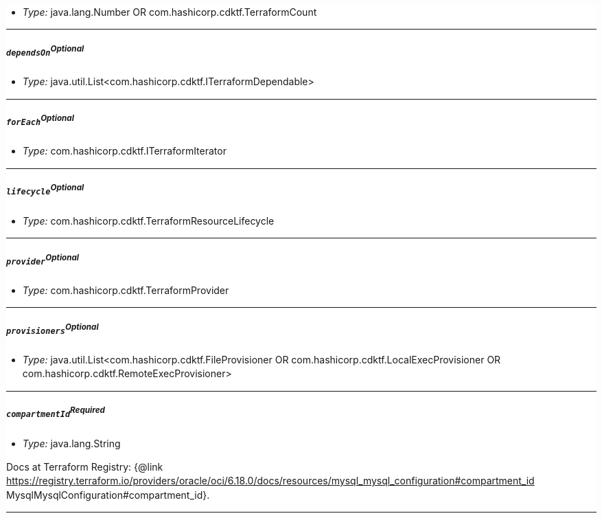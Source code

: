 - *Type:* java.lang.Number OR com.hashicorp.cdktf.TerraformCount

---

##### `dependsOn`<sup>Optional</sup> <a name="dependsOn" id="rhizo-co-terraform-provider-oci.mysqlMysqlConfiguration.MysqlMysqlConfiguration.Initializer.parameter.dependsOn"></a>

- *Type:* java.util.List<com.hashicorp.cdktf.ITerraformDependable>

---

##### `forEach`<sup>Optional</sup> <a name="forEach" id="rhizo-co-terraform-provider-oci.mysqlMysqlConfiguration.MysqlMysqlConfiguration.Initializer.parameter.forEach"></a>

- *Type:* com.hashicorp.cdktf.ITerraformIterator

---

##### `lifecycle`<sup>Optional</sup> <a name="lifecycle" id="rhizo-co-terraform-provider-oci.mysqlMysqlConfiguration.MysqlMysqlConfiguration.Initializer.parameter.lifecycle"></a>

- *Type:* com.hashicorp.cdktf.TerraformResourceLifecycle

---

##### `provider`<sup>Optional</sup> <a name="provider" id="rhizo-co-terraform-provider-oci.mysqlMysqlConfiguration.MysqlMysqlConfiguration.Initializer.parameter.provider"></a>

- *Type:* com.hashicorp.cdktf.TerraformProvider

---

##### `provisioners`<sup>Optional</sup> <a name="provisioners" id="rhizo-co-terraform-provider-oci.mysqlMysqlConfiguration.MysqlMysqlConfiguration.Initializer.parameter.provisioners"></a>

- *Type:* java.util.List<com.hashicorp.cdktf.FileProvisioner OR com.hashicorp.cdktf.LocalExecProvisioner OR com.hashicorp.cdktf.RemoteExecProvisioner>

---

##### `compartmentId`<sup>Required</sup> <a name="compartmentId" id="rhizo-co-terraform-provider-oci.mysqlMysqlConfiguration.MysqlMysqlConfiguration.Initializer.parameter.compartmentId"></a>

- *Type:* java.lang.String

Docs at Terraform Registry: {@link https://registry.terraform.io/providers/oracle/oci/6.18.0/docs/resources/mysql_mysql_configuration#compartment_id MysqlMysqlConfiguration#compartment_id}.

---
